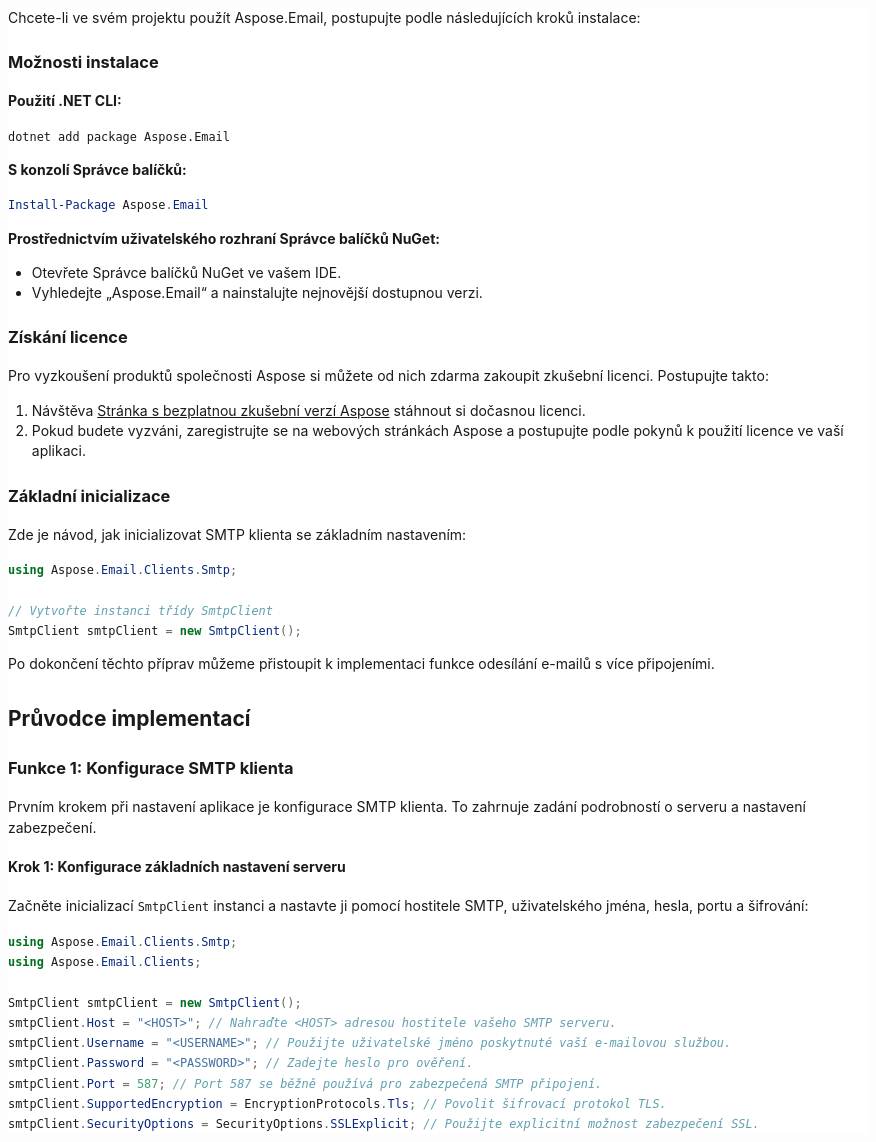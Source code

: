 Chcete-li ve svém projektu použít Aspose.Email, postupujte podle následujících kroků instalace:

### Možnosti instalace

**Použití .NET CLI:**

```bash
dotnet add package Aspose.Email
```

**S konzolí Správce balíčků:**

```powershell
Install-Package Aspose.Email
```

**Prostřednictvím uživatelského rozhraní Správce balíčků NuGet:**
- Otevřete Správce balíčků NuGet ve vašem IDE.
- Vyhledejte „Aspose.Email“ a nainstalujte nejnovější dostupnou verzi.

### Získání licence

Pro vyzkoušení produktů společnosti Aspose si můžete od nich zdarma zakoupit zkušební licenci. Postupujte takto:
1. Návštěva [Stránka s bezplatnou zkušební verzí Aspose](https://releases.aspose.com/email/net/) stáhnout si dočasnou licenci.
2. Pokud budete vyzváni, zaregistrujte se na webových stránkách Aspose a postupujte podle pokynů k použití licence ve vaší aplikaci.

### Základní inicializace

Zde je návod, jak inicializovat SMTP klienta se základním nastavením:

```csharp
using Aspose.Email.Clients.Smtp;

// Vytvořte instanci třídy SmtpClient
SmtpClient smtpClient = new SmtpClient();
```

Po dokončení těchto příprav můžeme přistoupit k implementaci funkce odesílání e-mailů s více připojeními.

## Průvodce implementací

### Funkce 1: Konfigurace SMTP klienta

Prvním krokem při nastavení aplikace je konfigurace SMTP klienta. To zahrnuje zadání podrobností o serveru a nastavení zabezpečení.

#### Krok 1: Konfigurace základních nastavení serveru

Začněte inicializací `SmtpClient` instanci a nastavte ji pomocí hostitele SMTP, uživatelského jména, hesla, portu a šifrování:

```csharp
using Aspose.Email.Clients.Smtp;
using Aspose.Email.Clients;

SmtpClient smtpClient = new SmtpClient();
smtpClient.Host = "<HOST>"; // Nahraďte <HOST> adresou hostitele vašeho SMTP serveru.
smtpClient.Username = "<USERNAME>"; // Použijte uživatelské jméno poskytnuté vaší e-mailovou službou.
smtpClient.Password = "<PASSWORD>"; // Zadejte heslo pro ověření.
smtpClient.Port = 587; // Port 587 se běžně používá pro zabezpečená SMTP připojení.
smtpClient.SupportedEncryption = EncryptionProtocols.Tls; // Povolit šifrovací protokol TLS.
smtpClient.SecurityOptions = SecurityOptions.SSLExplicit; // Použijte explicitní možnost zabezpečení SSL.
```